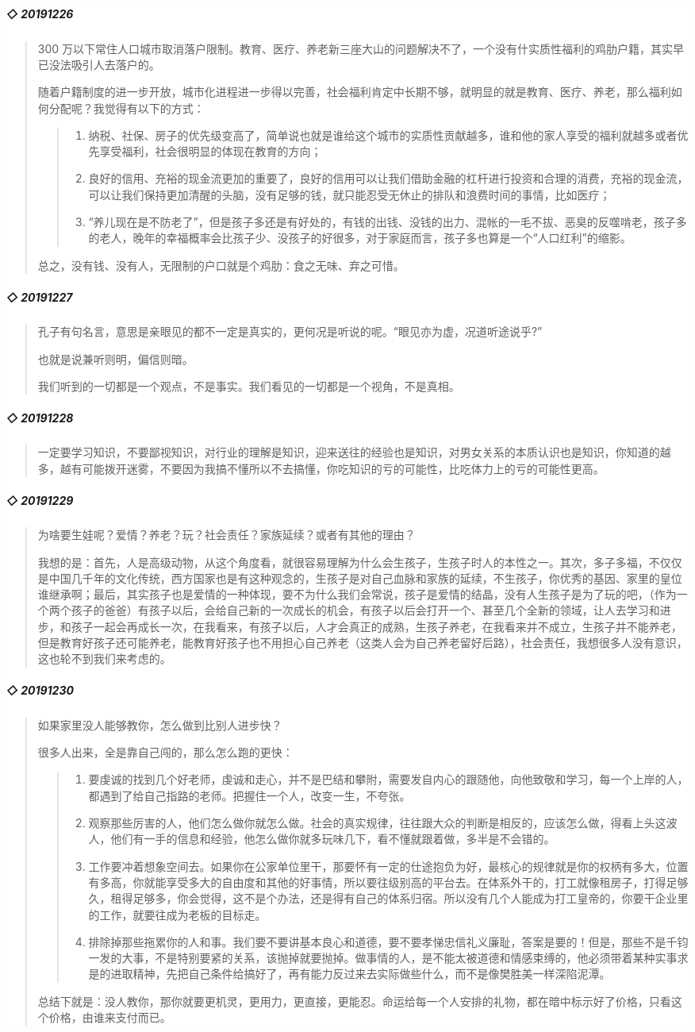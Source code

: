 ##### ◇ 20191226
> 300 万以下常住人口城市取消落户限制。教育、医疗、养老新三座大山的问题解决不了，一个没有什实质性福利的鸡肋户籍，其实早已没法吸引人去落户的。
>
> 随着户籍制度的进一步开放，城市化进程进一步得以完善，社会福利肯定中长期不够，就明显的就是教育、医疗、养老，那么福利如何分配呢？我觉得有以下的方式：
>>
>> 1. 纳税、社保、房子的优先级变高了，简单说也就是谁给这个城市的实质性贡献越多，谁和他的家人享受的福利就越多或者优先享受福利，社会很明显的体现在教育的方向；
>>
>> 2. 良好的信用、充裕的现金流更加的重要了，良好的信用可以让我们借助金融的杠杆进行投资和合理的消费，充裕的现金流，可以让我们保持更加清醒的头脑，没有足够的钱，就只能忍受无休止的排队和浪费时间的事情，比如医疗；
>>
>> 3. “养儿现在是不防老了”，但是孩子多还是有好处的，有钱的出钱、没钱的出力、混帐的一毛不拔、恶臭的反噬啃老，孩子多的老人，晚年的幸福概率会比孩子少、没孩子的好很多，对于家庭而言，孩子多也算是一个“人口红利”的缩影。
>
> 总之，没有钱、没有人，无限制的户口就是个鸡肋：食之无味、弃之可惜。

##### ◇ 20191227
> 孔子有句名言，意思是亲眼见的都不一定是真实的，更何况是听说的呢。“眼见亦为虚，况道听途说乎?”
>
> 也就是说兼听则明，偏信则暗。
>
> 我们听到的一切都是一个观点，不是事实。我们看见的一切都是一个视角，不是真相。

##### ◇ 20191228
> 一定要学习知识，不要鄙视知识，对行业的理解是知识，迎来送往的经验也是知识，对男女关系的本质认识也是知识，你知道的越多，越有可能拨开迷雾，不要因为我搞不懂所以不去搞懂，你吃知识的亏的可能性，比吃体力上的亏的可能性更高。 ​​​

##### ◇ 20191229
> 为啥要生娃呢？爱情？养老？玩？社会责任？家族延续？或者有其他的理由？
>
> 我想的是：首先，人是高级动物，从这个角度看，就很容易理解为什么会生孩子，生孩子时人的本性之一。其次，多子多福，不仅仅是中国几千年的文化传统，西方国家也是有这种观念的，生孩子是对自己血脉和家族的延续，不生孩子，你优秀的基因、家里的皇位谁继承啊；最后，其实孩子也是爱情的一种体现，要不为什么我们会常说，孩子是爱情的结晶，没有人生孩子是为了玩的吧，（作为一个两个孩子的爸爸）有孩子以后，会给自己新的一次成长的机会，有孩子以后会打开一个、甚至几个全新的领域，让人去学习和进步，和孩子一起会再成长一次，在我看来，有孩子以后，人才会真正的成熟，生孩子养老，在我看来并不成立，生孩子并不能养老，但是教育好孩子还可能养老，能教育好孩子也不用担心自己养老（这类人会为自己养老留好后路），社会责任，我想很多人没有意识，这也轮不到我们来考虑的。

##### ◇ 20191230
> 如果家里没人能够教你，怎么做到比别人进步快？
>
> 很多人出来，全是靠自己闯的，那么怎么跑的更快：
>>
>> 1. 要虔诚的找到几个好老师，虔诚和走心，并不是巴结和攀附，需要发自内心的跟随他，向他致敬和学习，每一个上岸的人，都遇到了给自己指路的老师。把握住一个人，改变一生，不夸张。
>>
>> 2. 观察那些厉害的人，他们怎么做你就怎么做。社会的真实规律，往往跟大众的判断是相反的，应该怎么做，得看上头这波人，他们有一手的信息和经验，他怎么做你就多玩味几下，看不懂就跟着做，多半是不会错的。
>>
>> 3. 工作要冲着想象空间去。如果你在公家单位里干，那要怀有一定的仕途抱负为好，最核心的规律就是你的权柄有多大，位置有多高，你就能享受多大的自由度和其他的好事情，所以要往级别高的平台去。在体系外干的，打工就像租房子，打得足够久，租得足够多，你会觉得，这不是个办法，还是得有自己的体系归宿。所以没有几个人能成为打工皇帝的，你要干企业里的工作，就要往成为老板的目标走。
>>
>> 4. 排除掉那些拖累你的人和事。我们要不要讲基本良心和道德，要不要孝悌忠信礼义廉耻，答案是要的！但是，那些不是千钧一发的大事，不是特别要紧的关系，该抛掉就要抛掉。做事情的人，是不能太被道德和情感束缚的，他必须带着某种实事求是的进取精神，先把自己条件给搞好了，再有能力反过来去实际做些什么，而不是像樊胜美一样深陷泥潭。
>
> 总结下就是：没人教你，那你就要更机灵，更用力，更直接，更能忍。命运给每一个人安排的礼物，都在暗中标示好了价格，只看这个价格，由谁来支付而已。
